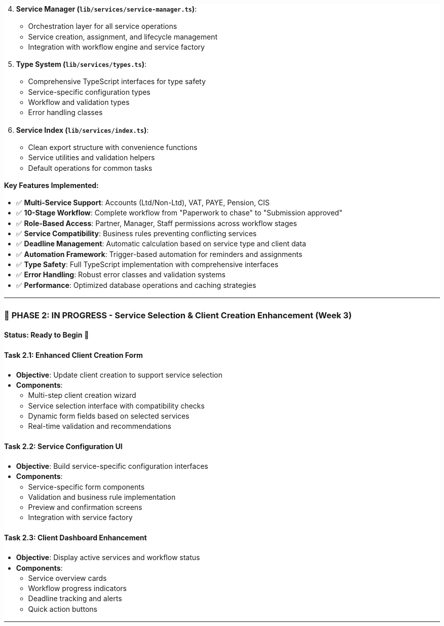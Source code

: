 4. **Service Manager (`lib/services/service-manager.ts`)**:
   - Orchestration layer for all service operations
   - Service creation, assignment, and lifecycle management
   - Integration with workflow engine and service factory

5. **Type System (`lib/services/types.ts`)**:
   - Comprehensive TypeScript interfaces for type safety
   - Service-specific configuration types
   - Workflow and validation types
   - Error handling classes

6. **Service Index (`lib/services/index.ts`)**:
   - Clean export structure with convenience functions
   - Service utilities and validation helpers
   - Default operations for common tasks

**Key Features Implemented:**
- ✅ **Multi-Service Support**: Accounts (Ltd/Non-Ltd), VAT, PAYE, Pension, CIS
- ✅ **10-Stage Workflow**: Complete workflow from "Paperwork to chase" to "Submission approved"
- ✅ **Role-Based Access**: Partner, Manager, Staff permissions across workflow stages
- ✅ **Service Compatibility**: Business rules preventing conflicting services
- ✅ **Deadline Management**: Automatic calculation based on service type and client data
- ✅ **Automation Framework**: Trigger-based automation for reminders and assignments
- ✅ **Type Safety**: Full TypeScript implementation with comprehensive interfaces
- ✅ **Error Handling**: Robust error classes and validation systems
- ✅ **Performance**: Optimized database operations and caching strategies

---

### 🔄 **PHASE 2: IN PROGRESS** - Service Selection & Client Creation Enhancement (Week 3)
**Status: Ready to Begin** 🚀

#### Task 2.1: Enhanced Client Creation Form
- **Objective**: Update client creation to support service selection
- **Components**: 
  - Multi-step client creation wizard
  - Service selection interface with compatibility checks
  - Dynamic form fields based on selected services
  - Real-time validation and recommendations

#### Task 2.2: Service Configuration UI
- **Objective**: Build service-specific configuration interfaces
- **Components**:
  - Service-specific form components
  - Validation and business rule implementation
  - Preview and confirmation screens
  - Integration with service factory

#### Task 2.3: Client Dashboard Enhancement
- **Objective**: Display active services and workflow status
- **Components**:
  - Service overview cards
  - Workflow progress indicators
  - Deadline tracking and alerts
  - Quick action buttons

---